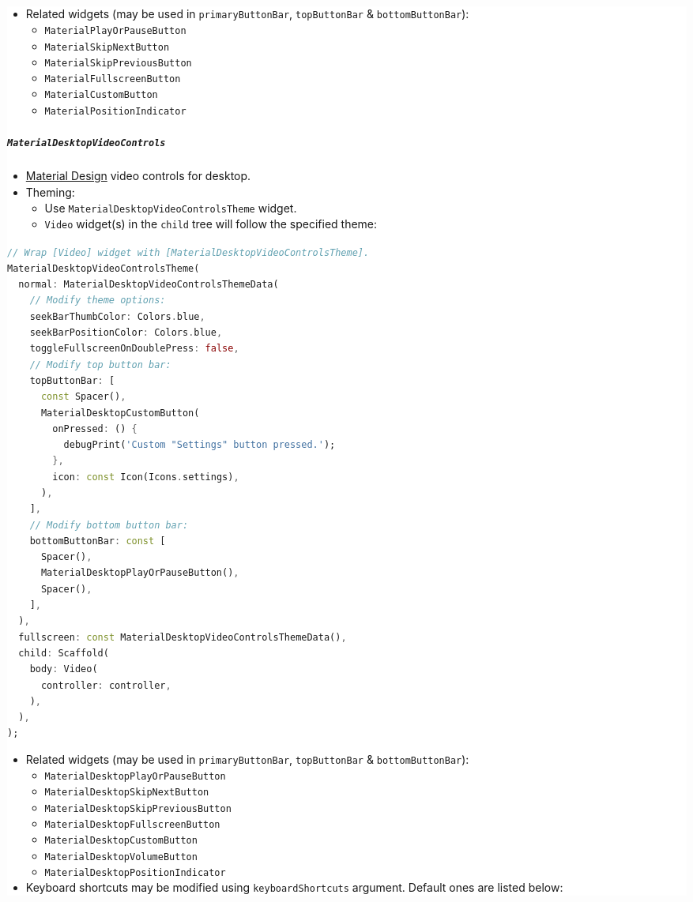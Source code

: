 - Related widgets (may be used in `primaryButtonBar`, `topButtonBar` & `bottomButtonBar`):
  - `MaterialPlayOrPauseButton`
  - `MaterialSkipNextButton`
  - `MaterialSkipPreviousButton`
  - `MaterialFullscreenButton`
  - `MaterialCustomButton`
  - `MaterialPositionIndicator`

##### `MaterialDesktopVideoControls`

- [Material Design](https://material.io/) video controls for desktop.
- Theming:
  - Use `MaterialDesktopVideoControlsTheme` widget.
  - `Video` widget(s) in the `child` tree will follow the specified theme:

```dart
// Wrap [Video] widget with [MaterialDesktopVideoControlsTheme].
MaterialDesktopVideoControlsTheme(
  normal: MaterialDesktopVideoControlsThemeData(
    // Modify theme options:
    seekBarThumbColor: Colors.blue,
    seekBarPositionColor: Colors.blue,
    toggleFullscreenOnDoublePress: false,
    // Modify top button bar:
    topButtonBar: [
      const Spacer(),
      MaterialDesktopCustomButton(
        onPressed: () {
          debugPrint('Custom "Settings" button pressed.');
        },
        icon: const Icon(Icons.settings),
      ),
    ],
    // Modify bottom button bar:
    bottomButtonBar: const [
      Spacer(),
      MaterialDesktopPlayOrPauseButton(),
      Spacer(),
    ],
  ),
  fullscreen: const MaterialDesktopVideoControlsThemeData(),
  child: Scaffold(
    body: Video(
      controller: controller,
    ),
  ),
);
```

- Related widgets (may be used in `primaryButtonBar`, `topButtonBar` & `bottomButtonBar`):
  - `MaterialDesktopPlayOrPauseButton`
  - `MaterialDesktopSkipNextButton`
  - `MaterialDesktopSkipPreviousButton`
  - `MaterialDesktopFullscreenButton`
  - `MaterialDesktopCustomButton`
  - `MaterialDesktopVolumeButton`
  - `MaterialDesktopPositionIndicator`
- Keyboard shortcuts may be modified using `keyboardShortcuts` argument. Default ones are listed below:
